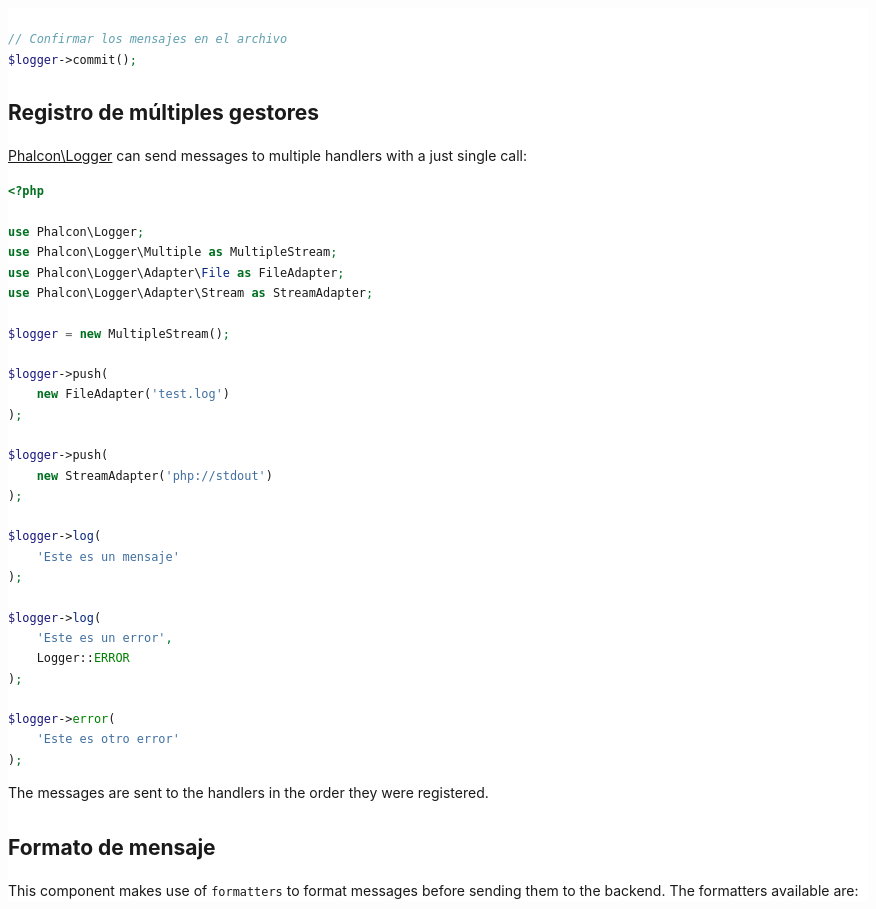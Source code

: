 ```php

// Confirmar los mensajes en el archivo
$logger->commit();
```

<a name='multiple-handlers'></a>

## Registro de múltiples gestores

[Phalcon\Logger](api/Phalcon_Logger) can send messages to multiple handlers with a just single call:

```php
<?php

use Phalcon\Logger;
use Phalcon\Logger\Multiple as MultipleStream;
use Phalcon\Logger\Adapter\File as FileAdapter;
use Phalcon\Logger\Adapter\Stream as StreamAdapter;

$logger = new MultipleStream();

$logger->push(
    new FileAdapter('test.log')
);

$logger->push(
    new StreamAdapter('php://stdout')
);

$logger->log(
    'Este es un mensaje'
);

$logger->log(
    'Este es un error',
    Logger::ERROR
);

$logger->error(
    'Este es otro error'
);
```

The messages are sent to the handlers in the order they were registered.

<a name='message-formatting'></a>

## Formato de mensaje

This component makes use of `formatters` to format messages before sending them to the backend. The formatters available are:
